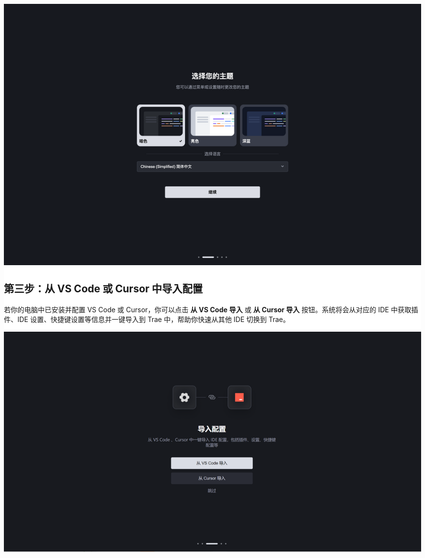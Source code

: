 ![1739855463266-df894364-94b1-4cfa-a9e1-d687da2f99b5.png](./img/wTkoodVIRGXUZXJd/1739855463266-df894364-94b1-4cfa-a9e1-d687da2f99b5-333947.png)

## 第三步：从 VS Code 或 Cursor 中导入配置 
若你的电脑中已安装并配置 VS Code 或 Cursor，你可以点击 **从 VS Code 导入** 或 **从 Cursor 导入** 按钮。系统将会从对应的 IDE 中获取插件、IDE 设置、快捷键设置等信息并一键导入到 Trae 中，帮助你快速从其他 IDE 切换到 Trae。 

![1739855463323-7e7cec63-9ae0-45c7-a455-7f1d2f85a109.png](./img/wTkoodVIRGXUZXJd/1739855463323-7e7cec63-9ae0-45c7-a455-7f1d2f85a109-729117.png)

